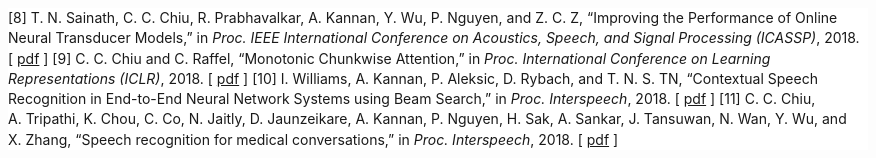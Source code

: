 </td>
</tr>


<tr valign="top">
<td align="right" class="bibtexnumber">
[<a name="sainath2018improving">8</a>]
</td>
<td class="bibtexitem">
T.&nbsp;N. Sainath, C.&nbsp;C. Chiu, R.&nbsp;Prabhavalkar, A.&nbsp;Kannan, Y.&nbsp;Wu, P.&nbsp;Nguyen, and
  Z.&nbsp;C. Z, &ldquo;Improving the Performance of Online Neural Transducer Models,&rdquo;
  in <em>Proc. IEEE International Conference on Acoustics, Speech, and
  Signal Processing (ICASSP)</em>, 2018.
[&nbsp;<a href="https://arxiv.org/abs/1712.01807">pdf</a>&nbsp;]

</td>
</tr>


<tr valign="top">
<td align="right" class="bibtexnumber">
[<a name="chiu2018monotonic">9</a>]
</td>
<td class="bibtexitem">
C.&nbsp;C. Chiu and C.&nbsp;Raffel, &ldquo;Monotonic Chunkwise Attention,&rdquo; in <em>Proc.
  International Conference on Learning Representations (ICLR)</em>, 2018.
[&nbsp;<a href="https://arxiv.org/abs/1712.05382">pdf</a>&nbsp;]

</td>
</tr>


<tr valign="top">
<td align="right" class="bibtexnumber">
[<a name="williams2018contextual">10</a>]
</td>
<td class="bibtexitem">
I.&nbsp;Williams, A.&nbsp;Kannan, P.&nbsp;Aleksic, D.&nbsp;Rybach, and T.&nbsp;N.&nbsp;S. TN, &ldquo;Contextual
  Speech Recognition in End-to-End Neural Network Systems using Beam Search,&rdquo;
  in <em>Proc. Interspeech</em>, 2018.
[&nbsp;<a href="https://www.isca-speech.org/archive/Interspeech_2018/pdfs/2416.pdf">pdf</a>&nbsp;]

</td>
</tr>


<tr valign="top">
<td align="right" class="bibtexnumber">
[<a name="chui2018speech">11</a>]
</td>
<td class="bibtexitem">
C.&nbsp;C. Chiu, A.&nbsp;Tripathi, K.&nbsp;Chou, C.&nbsp;Co, N.&nbsp;Jaitly, D.&nbsp;Jaunzeikare, A.&nbsp;Kannan,
  P.&nbsp;Nguyen, H.&nbsp;Sak, A.&nbsp;Sankar, J.&nbsp;Tansuwan, N.&nbsp;Wan, Y.&nbsp;Wu, and X.&nbsp;Zhang,
  &ldquo;Speech recognition for medical conversations,&rdquo; in <em>Proc.
  Interspeech</em>, 2018.
[&nbsp;<a href="https://arxiv.org/abs/1711.07274">pdf</a>&nbsp;]
